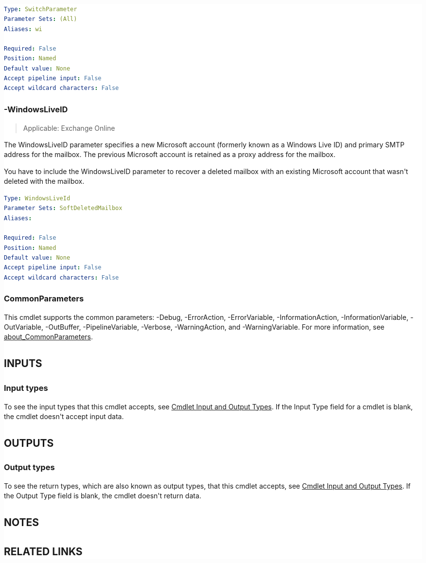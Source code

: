```yaml
Type: SwitchParameter
Parameter Sets: (All)
Aliases: wi

Required: False
Position: Named
Default value: None
Accept pipeline input: False
Accept wildcard characters: False
```

### -WindowsLiveID

> Applicable: Exchange Online

The WindowsLiveID parameter specifies a new Microsoft account (formerly known as a Windows Live ID) and primary SMTP address for the mailbox. The previous Microsoft account is retained as a proxy address for the mailbox.

You have to include the WindowsLiveID parameter to recover a deleted mailbox with an existing Microsoft account that wasn't deleted with the mailbox.

```yaml
Type: WindowsLiveId
Parameter Sets: SoftDeletedMailbox
Aliases:

Required: False
Position: Named
Default value: None
Accept pipeline input: False
Accept wildcard characters: False
```

### CommonParameters
This cmdlet supports the common parameters: -Debug, -ErrorAction, -ErrorVariable, -InformationAction, -InformationVariable, -OutVariable, -OutBuffer, -PipelineVariable, -Verbose, -WarningAction, and -WarningVariable. For more information, see [about_CommonParameters](https://go.microsoft.com/fwlink/p/?LinkID=113216).

## INPUTS

### Input types
To see the input types that this cmdlet accepts, see [Cmdlet Input and Output Types](https://go.microsoft.com/fwlink/p/?linkId=616387). If the Input Type field for a cmdlet is blank, the cmdlet doesn't accept input data.

## OUTPUTS

### Output types
To see the return types, which are also known as output types, that this cmdlet accepts, see [Cmdlet Input and Output Types](https://go.microsoft.com/fwlink/p/?linkId=616387). If the Output Type field is blank, the cmdlet doesn't return data.

## NOTES

## RELATED LINKS
